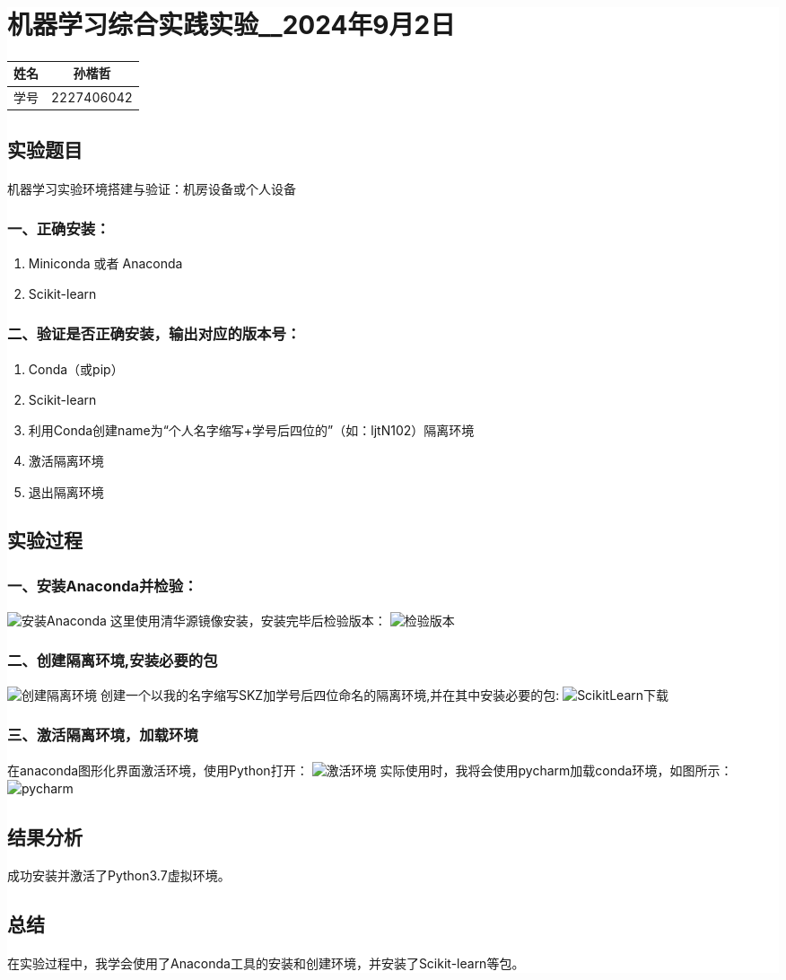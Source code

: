 # 机器学习综合实践实验__2024年9月2日

| 姓名  | 孙楷哲        |
| --- | ---------- |
| 学号  | 2227406042 |

## 实验题目

机器学习实验环境搭建与验证：机房设备或个人设备

### 一、正确安装：

1. Miniconda 或者 Anaconda

2. Scikit-learn

### 二、验证是否正确安装，输出对应的版本号：

1. Conda（或pip）

2. Scikit-learn

3. 利用Conda创建name为“个人名字缩写+学号后四位的”（如：ljtN102）隔离环境

4. 激活隔离环境

5. 退出隔离环境

## 实验过程
### 一、安装Anaconda并检验：
<img src="..\\imgs1\\安装Anaconda.png" width="70%" height="70%" alt="安装Anaconda">
这里使用清华源镜像安装，安装完毕后检验版本：
<img src="..\\imgs1\\检验版本.png" width="70%" height="70%" alt="检验版本">

### 二、创建隔离环境,安装必要的包
<img src="..\\imgs1\\创建隔离环境.png" width="70%" height="70%" alt="创建隔离环境">
创建一个以我的名字缩写SKZ加学号后四位命名的隔离环境,并在其中安装必要的包:
<img src="..\\imgs1\\ScikitLearn.png" width="70%" height="70%" alt="ScikitLearn下载">

### 三、激活隔离环境，加载环境
在anaconda图形化界面激活环境，使用Python打开：
<img src="..\\imgs1\\激活环境.png" width="70%" height="70%" alt="激活环境">
实际使用时，我将会使用pycharm加载conda环境，如图所示：
<img src="..\\imgs1\\pycharm加载conda环境.png" width="70%" height="70%" alt="pycharm">
## 结果分析
成功安装并激活了Python3.7虚拟环境。
## 总结
在实验过程中，我学会使用了Anaconda工具的安装和创建环境，并安装了Scikit-learn等包。

